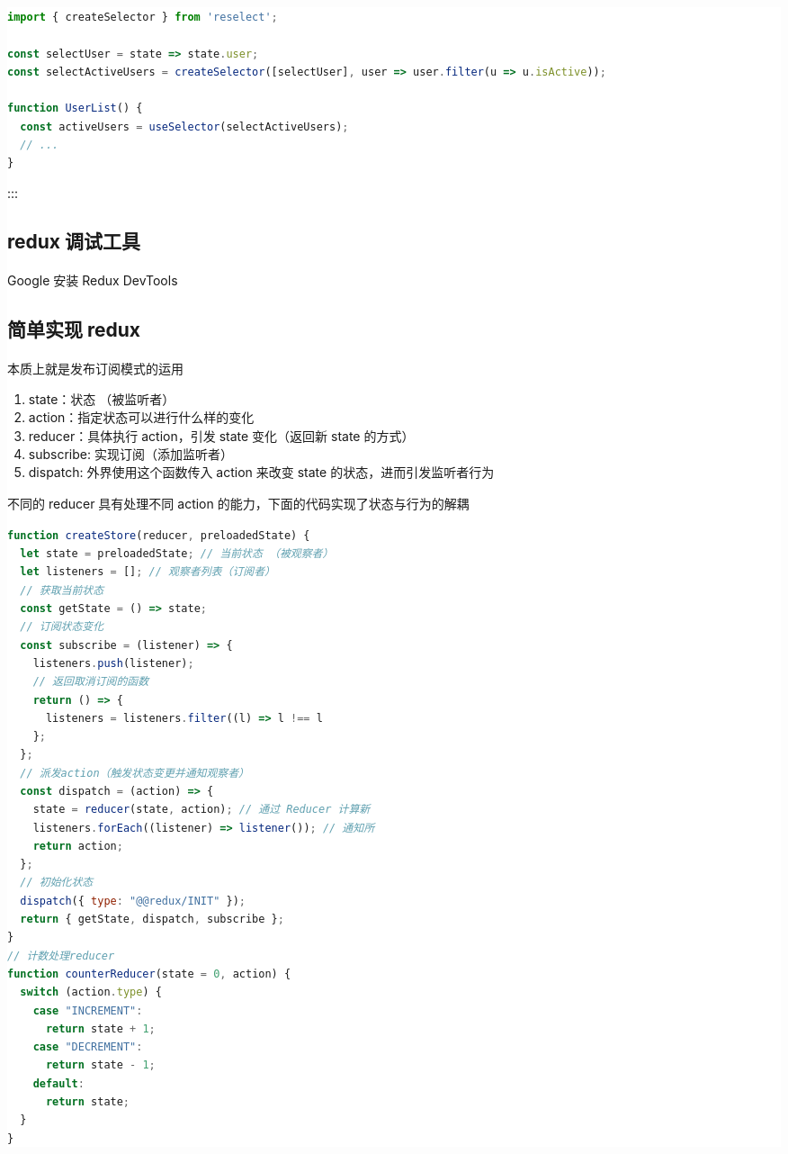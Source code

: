 ```js [使用 reselect 创建记忆化选择器]
import { createSelector } from 'reselect';

const selectUser = state => state.user;
const selectActiveUsers = createSelector([selectUser], user => user.filter(u => u.isActive));

function UserList() {
  const activeUsers = useSelector(selectActiveUsers);
  // ...
}
```

:::

## redux 调试工具

Google 安装 Redux DevTools

## 简单实现 redux

本质上就是发布订阅模式的运用

1. state：状态 （被监听者）
2. action：指定状态可以进行什么样的变化
3. reducer：具体执行 action，引发 state 变化（返回新 state 的方式）
4. subscribe: 实现订阅（添加监听者）
5. dispatch: 外界使用这个函数传入 action 来改变 state 的状态，进而引发监听者行为

不同的 reducer 具有处理不同 action 的能力，下面的代码实现了状态与行为的解耦

```js
function createStore(reducer, preloadedState) {
  let state = preloadedState; // 当前状态 （被观察者）
  let listeners = []; // 观察者列表（订阅者）
  // 获取当前状态
  const getState = () => state;
  // 订阅状态变化
  const subscribe = (listener) => {
    listeners.push(listener);
    // 返回取消订阅的函数
    return () => {
      listeners = listeners.filter((l) => l !== l
    };
  };
  // 派发action（触发状态变更并通知观察者）
  const dispatch = (action) => {
    state = reducer(state, action); // 通过 Reducer 计算新
    listeners.forEach((listener) => listener()); // 通知所
    return action;
  };
  // 初始化状态
  dispatch({ type: "@@redux/INIT" });
  return { getState, dispatch, subscribe };
}
// 计数处理reducer
function counterReducer(state = 0, action) {
  switch (action.type) {
    case "INCREMENT":
      return state + 1;
    case "DECREMENT":
      return state - 1;
    default:
      return state;
  }
}
```